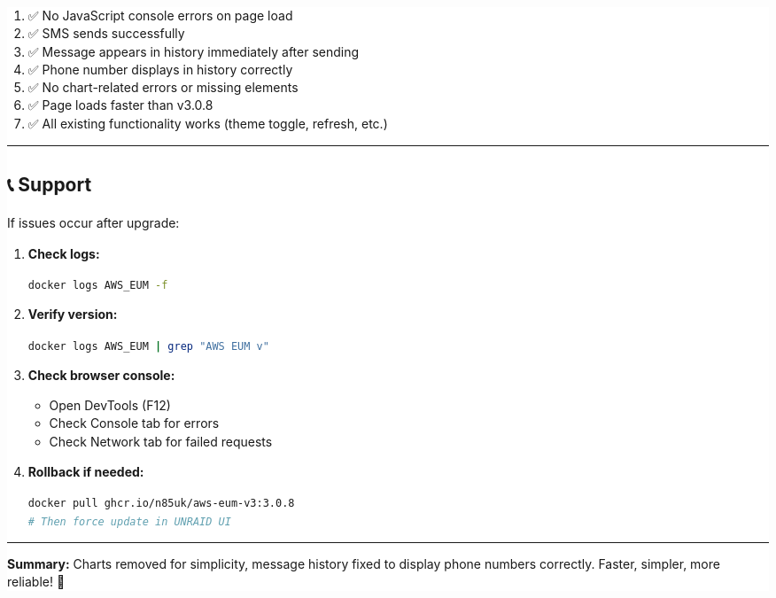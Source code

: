 1. ✅ No JavaScript console errors on page load
2. ✅ SMS sends successfully
3. ✅ Message appears in history immediately after sending
4. ✅ Phone number displays in history correctly
5. ✅ No chart-related errors or missing elements
6. ✅ Page loads faster than v3.0.8
7. ✅ All existing functionality works (theme toggle, refresh, etc.)

---

## 📞 Support

If issues occur after upgrade:

1. **Check logs:**
   ```bash
   docker logs AWS_EUM -f
   ```

2. **Verify version:**
   ```bash
   docker logs AWS_EUM | grep "AWS EUM v"
   ```

3. **Check browser console:**
   - Open DevTools (F12)
   - Check Console tab for errors
   - Check Network tab for failed requests

4. **Rollback if needed:**
   ```bash
   docker pull ghcr.io/n85uk/aws-eum-v3:3.0.8
   # Then force update in UNRAID UI
   ```

---

**Summary:** Charts removed for simplicity, message history fixed to display phone numbers correctly. Faster, simpler, more reliable! 🚀
